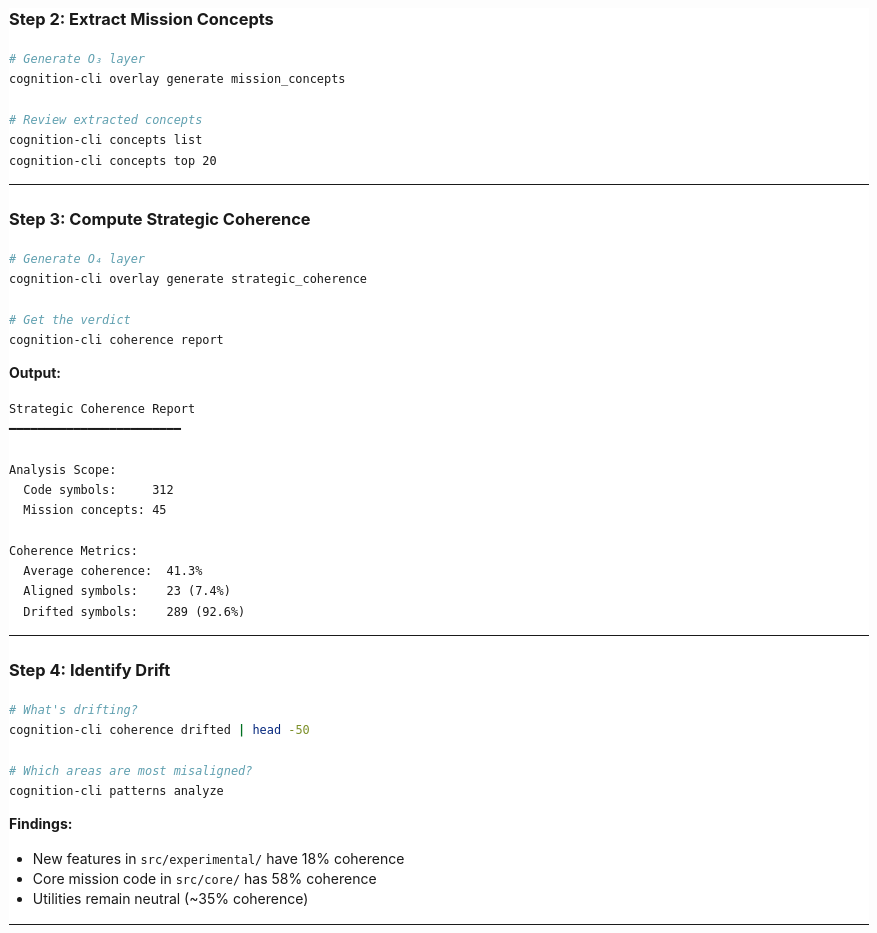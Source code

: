 
### Step 2: Extract Mission Concepts

```bash
# Generate O₃ layer
cognition-cli overlay generate mission_concepts

# Review extracted concepts
cognition-cli concepts list
cognition-cli concepts top 20
```

---

### Step 3: Compute Strategic Coherence

```bash
# Generate O₄ layer
cognition-cli overlay generate strategic_coherence

# Get the verdict
cognition-cli coherence report
```

**Output:**

```text
Strategic Coherence Report
━━━━━━━━━━━━━━━━━━━━━━━━

Analysis Scope:
  Code symbols:     312
  Mission concepts: 45

Coherence Metrics:
  Average coherence:  41.3%
  Aligned symbols:    23 (7.4%)
  Drifted symbols:    289 (92.6%)
```

---

### Step 4: Identify Drift

```bash
# What's drifting?
cognition-cli coherence drifted | head -50

# Which areas are most misaligned?
cognition-cli patterns analyze
```

**Findings:**

- New features in `src/experimental/` have 18% coherence
- Core mission code in `src/core/` has 58% coherence
- Utilities remain neutral (~35% coherence)

---